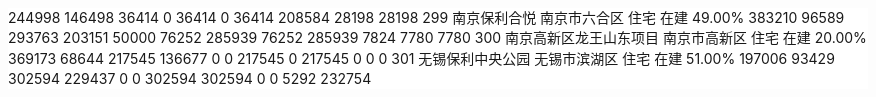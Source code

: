 244998
146498
36414
0
36414
0
36414
208584
28198
28198
299
南京保利合悦
南京市六合区
住宅
在建
49.00%
383210
96589
293763
203151
50000
76252
285939
76252
285939
7824
7780
7780
300
南京高新区龙王山东项目
南京市高新区
住宅
在建
20.00%
369173
68644
217545
136677
0
0
217545
0
217545
0
0
0
301
无锡保利中央公园
无锡市滨湖区
住宅
在建
51.00%
197006
93429
302594
229437
0
0
302594
302594
0
0
5292
232754